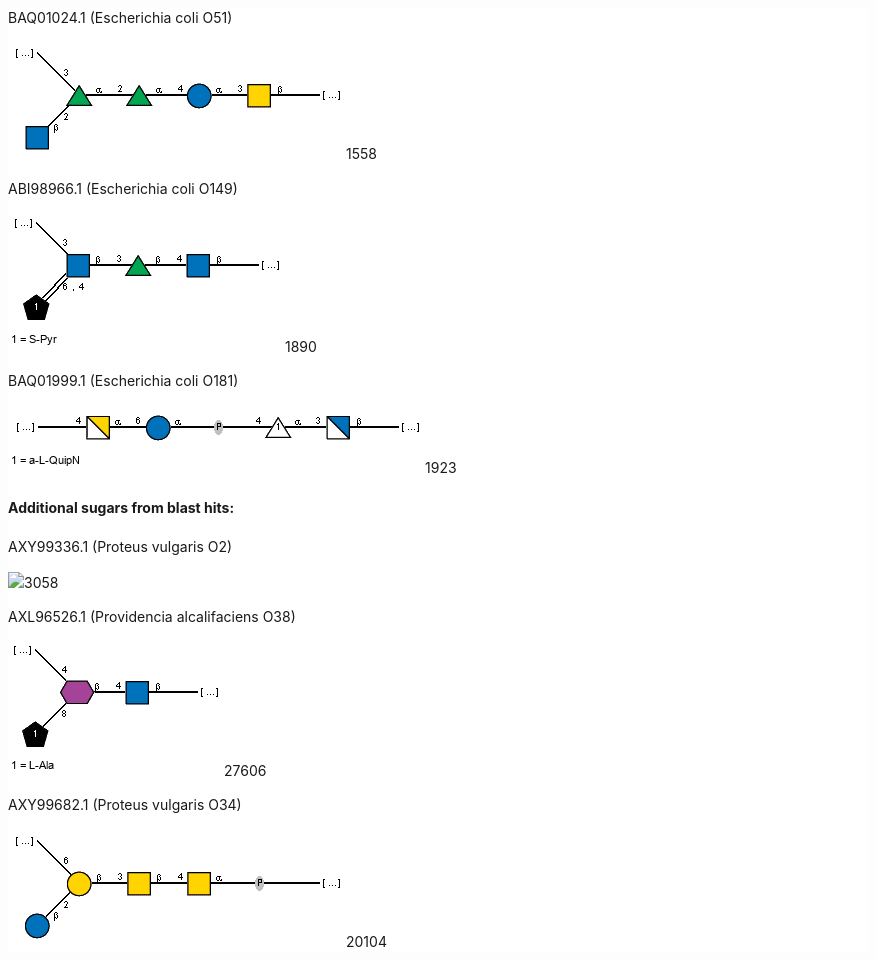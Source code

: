 BAQ01024.1 (Escherichia coli O51)

![](../../../../../csdb/images/1558.gif)1558

ABI98966.1 (Escherichia coli O149)

![](../../../../../csdb/images/1890.gif)1890

BAQ01999.1 (Escherichia coli O181)

![](../../../../../csdb/images/1923.gif)1923

#### Additional sugars from blast hits:

AXY99336.1 (Proteus vulgaris O2)

![](../../../../../csdb/images/3058.gif)3058

AXL96526.1 (Providencia alcalifaciens O38)

![](../../../../../csdb/images/27606.gif)27606

AXY99682.1 (Proteus vulgaris O34)

![](../../../../../csdb/images/20104.gif)20104
